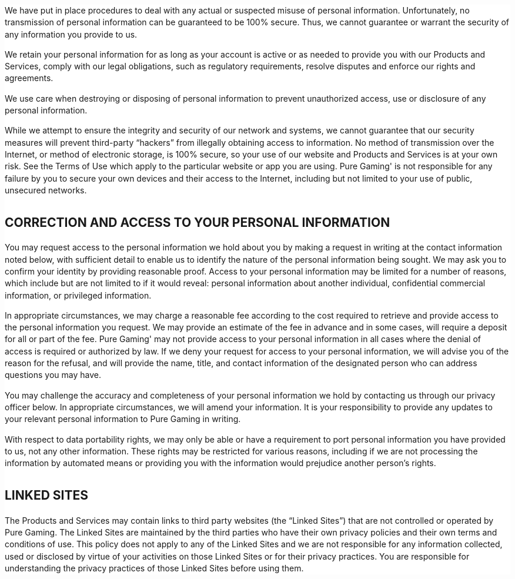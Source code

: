 We have put in place procedures to deal with any actual or suspected misuse of personal information.  Unfortunately, no transmission of personal information can be guaranteed to be 100% secure.  Thus, we cannot guarantee or warrant the security of any information you provide to us.

We retain your personal information for as long as your account is active or as needed to provide you with our Products and Services, comply with our legal obligations, such as regulatory requirements, resolve disputes and enforce our rights and agreements.

We use care when destroying or disposing of personal information to prevent unauthorized access, use or disclosure of any personal information.

While we attempt to ensure the integrity and security of our network and systems, we cannot guarantee that our security measures will prevent third-party “hackers” from illegally obtaining access to information.  No method of transmission over the Internet, or method of electronic storage, is 100% secure, so your use of our website and Products and Services is at your own risk.  See the Terms of Use which apply to the particular website or app you are using.  Pure Gaming' is not responsible for any failure by you to secure your own devices and their access to the Internet, including but not limited to your use of public, unsecured networks.

## CORRECTION AND ACCESS TO YOUR PERSONAL INFORMATION

You may request access to the personal information we hold about you by making a request in writing at the contact information noted below, with sufficient detail to enable us to identify the nature of the personal information being sought.  We may ask you to confirm your identity by providing reasonable proof.  Access to your personal information may be limited for a number of reasons, which include but are not limited to if it would reveal: personal information about another individual, confidential commercial information, or privileged information.

In appropriate circumstances, we may charge a reasonable fee according to the cost required to retrieve and provide access to the personal information you request.  We may provide an estimate of the fee in advance and in some cases, will require a deposit for all or part of the fee.  Pure Gaming' may not provide access to your personal information in all cases where the denial of access is required or authorized by law.  If we deny your request for access to your personal information, we will advise you of the reason for the refusal, and will provide the name, title, and contact information of the designated person who can address questions you may have.

You may challenge the accuracy and completeness of your personal information we hold by contacting us through our privacy officer below.  In appropriate circumstances, we will amend your information.  It is your responsibility to provide any updates to your relevant personal information to Pure Gaming in writing.

With respect to data portability rights, we may only be able or have a requirement to port personal information you have provided to us, not any other information.  These rights may be restricted for various reasons, including if we are not processing the information by automated means or providing you with the information would prejudice another person’s rights.

## LINKED SITES

The Products and Services may contain links to third party websites (the “Linked Sites”) that are not controlled or operated by Pure Gaming. The Linked Sites are maintained by the third parties who have their own privacy policies and their own terms and conditions of use. This policy does not apply to any of the Linked Sites and we are not responsible for any information collected, used or disclosed by virtue of your activities on those Linked Sites or for their privacy practices.  You are responsible for understanding the privacy practices of those Linked Sites before using them.
